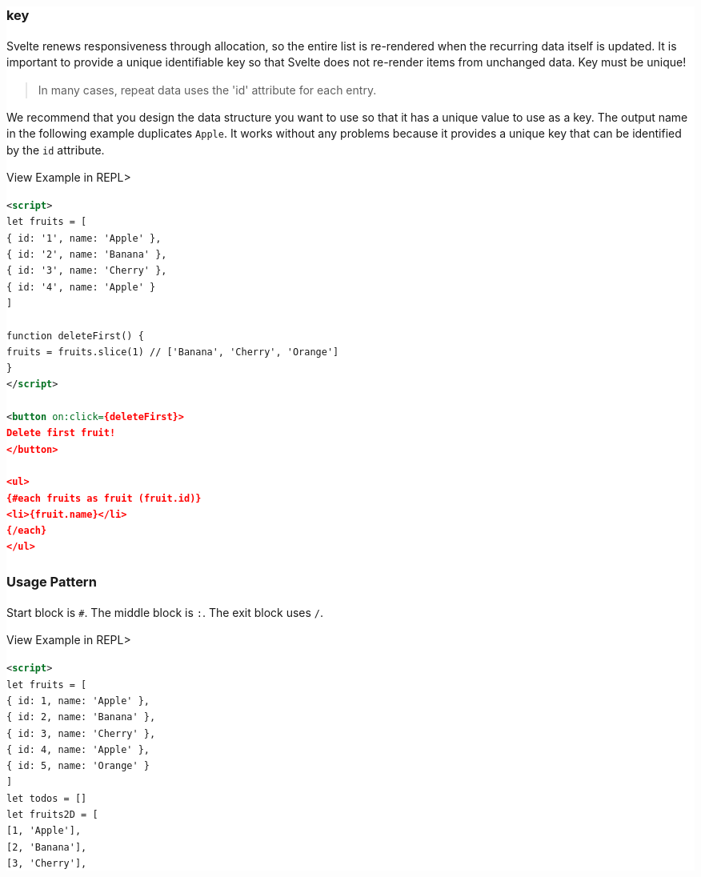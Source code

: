 ### key

Svelte renews responsiveness through allocation, so the entire list is re-rendered when the recurring data itself is updated.
It is important to provide a unique identifiable key so that Svelte does not re-render items from unchanged data.
Key must be unique!

> In many cases, repeat data uses the 'id' attribute for each entry.

We recommend that you design the data structure you want to use so that it has a unique value to use as a key.
The output name in the following example duplicates `Apple`.
It works without any problems because it provides a unique key that can be identified by the `id` attribute.

View Example in REPL>


```xml
<script>
let fruits = [
{ id: '1', name: 'Apple' },
{ id: '2', name: 'Banana' },
{ id: '3', name: 'Cherry' },
{ id: '4', name: 'Apple' }
]

function deleteFirst() {
fruits = fruits.slice(1) // ['Banana', 'Cherry', 'Orange']
}
</script>

<button on:click={deleteFirst}>
Delete first fruit!
</button>

<ul>
{#each fruits as fruit (fruit.id)}
<li>{fruit.name}</li>
{/each}
</ul>

```

### Usage Pattern

Start block is `#`.
The middle block is `:`.
The exit block uses `/`.

View Example in REPL>


```xml
<script>
let fruits = [
{ id: 1, name: 'Apple' },
{ id: 2, name: 'Banana' },
{ id: 3, name: 'Cherry' },
{ id: 4, name: 'Apple' },
{ id: 5, name: 'Orange' }
]
let todos = []
let fruits2D = [
[1, 'Apple'],
[2, 'Banana'],
[3, 'Cherry'],
```